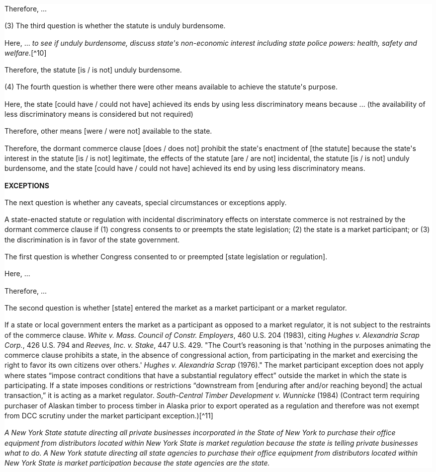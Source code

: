 Therefore, ...

(3) The third question is whether the statute is unduly burdensome.

Here, ... *to see if unduly burdensome, discuss state's non-economic interest including state police powers: health, safety and welfare.*[^10]

Therefore, the statute [is / is not] unduly burdensome.

(4) The fourth question is whether there were other means available to achieve the statute's purpose.

Here, the state [could have / could not have] achieved its ends by using less discriminatory means because ... (the availability of less discriminatory means is considered but not required)

Therefore, other means [were / were not] available to the state.

Therefore, the dormant commerce clause [does / does not] prohibit the state's enactment of [the statute] because the state's interest in the statute [is / is not] legitimate, the effects of the statute [are / are not] incidental, the statute [is / is not] unduly burdensome, and the state [could have / could not have] achieved its end by using less discriminatory means.

**EXCEPTIONS**

The next question is whether any caveats, special circumstances or exceptions apply.

A state-enacted statute or regulation with incidental discriminatory effects on interstate commerce is not restrained by the dormant commerce clause if (1) congress consents to or preempts the state legislation; (2) the state is a market participant; or (3) the discrimination is in favor of the state government.  

The first question is whether Congress consented to or preempted [state legislation or regulation].

Here, ...

Therefore, ...    

The second question is whether [state] entered the market as a market participant or a market regulator.

If a state or local government enters the market as a participant as opposed to a market regulator, it is not subject to the restraints of the commerce clause. *White v. Mass. Council of Constr. Employers*, 460 U.S. 204 (1983), citing *Hughes v. Alexandria Scrap Corp.*, 426 U.S. 794 and *Reeves, Inc. v. Stake*, 447 U.S. 429. "The Court’s reasoning is that 'nothing in the purposes animating the commerce clause prohibits a state, in the absence of congressional action, from participating in the market and exercising the right to favor its own citizens over others.' *Hughes v. Alexandria Scrap* (1976)." The market participant exception does not apply where states “impose contract conditions that have a substantial regulatory effect” outside the market in which the state is participating.  If a state imposes conditions or restrictions “downstream from [enduring after and/or reaching beyond] the actual transaction,” it is acting as a market regulator. *South-Central Timber Development v. Wunnicke* (1984) (Contract term requiring purchaser of Alaskan timber to process timber in Alaska prior to export operated as a regulation and therefore was not exempt from DCC scrutiny under the market participant exception.)[^11]  

*A New York State statute directing all private businesses incorporated in the State of New York to purchase their office equipment from distributors located within New York State is market regulation because the state is telling private businesses what to do. A New York statute directing all state agencies to purchase their office equipment from distributors located within New York State is market participation because the state agencies are the state.*  


[^9]: Alternative overtly discrimatory test from juraxbar: “The state must show that it advances a legitimate local purpose that cannot be adequately served by reasonable nondiscriminatory alternatives. This is a high standard that the state must meet.”